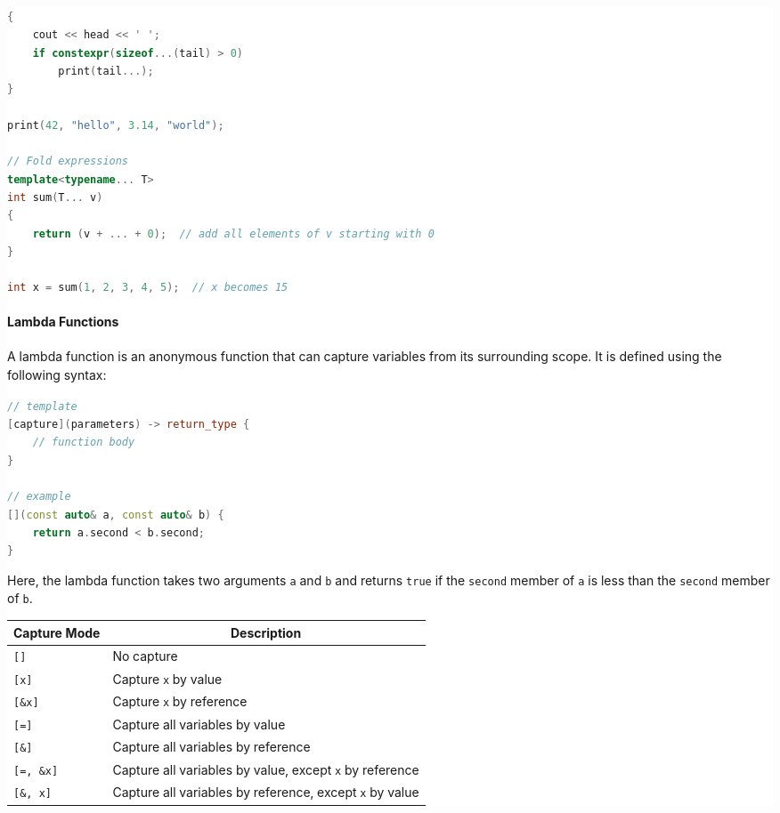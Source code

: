 ```cpp
{
    cout << head << ' ';
    if constexpr(sizeof...(tail) > 0)
        print(tail...);
}

print(42, "hello", 3.14, "world");

// Fold expressions
template<typename... T>
int sum(T... v)
{
    return (v + ... + 0);  // add all elements of v starting with 0
}

int x = sum(1, 2, 3, 4, 5);  // x becomes 15
```

#### Lambda Functions

A lambda function is an anonymous function that can capture variables from its
surrounding scope. It is defined using the following syntax:

```cpp
// template
[capture](parameters) -> return_type {
    // function body
}

// example
[](const auto& a, const auto& b) {
    return a.second < b.second;
}
```

Here, the lambda function takes two arguments `a` and `b` and returns `true` if
the `second` member of `a` is less than the `second` member of `b`.

| Capture Mode | Description                                             |
| ------------ | ------------------------------------------------------- |
| `[]`         | No capture                                              |
| `[x]`        | Capture `x` by value                                    |
| `[&x]`       | Capture `x` by reference                                |
| `[=]`        | Capture all variables by value                          |
| `[&]`        | Capture all variables by reference                      |
| `[=, &x]`    | Capture all variables by value, except `x` by reference |
| `[&, x]`     | Capture all variables by reference, except `x` by value |
